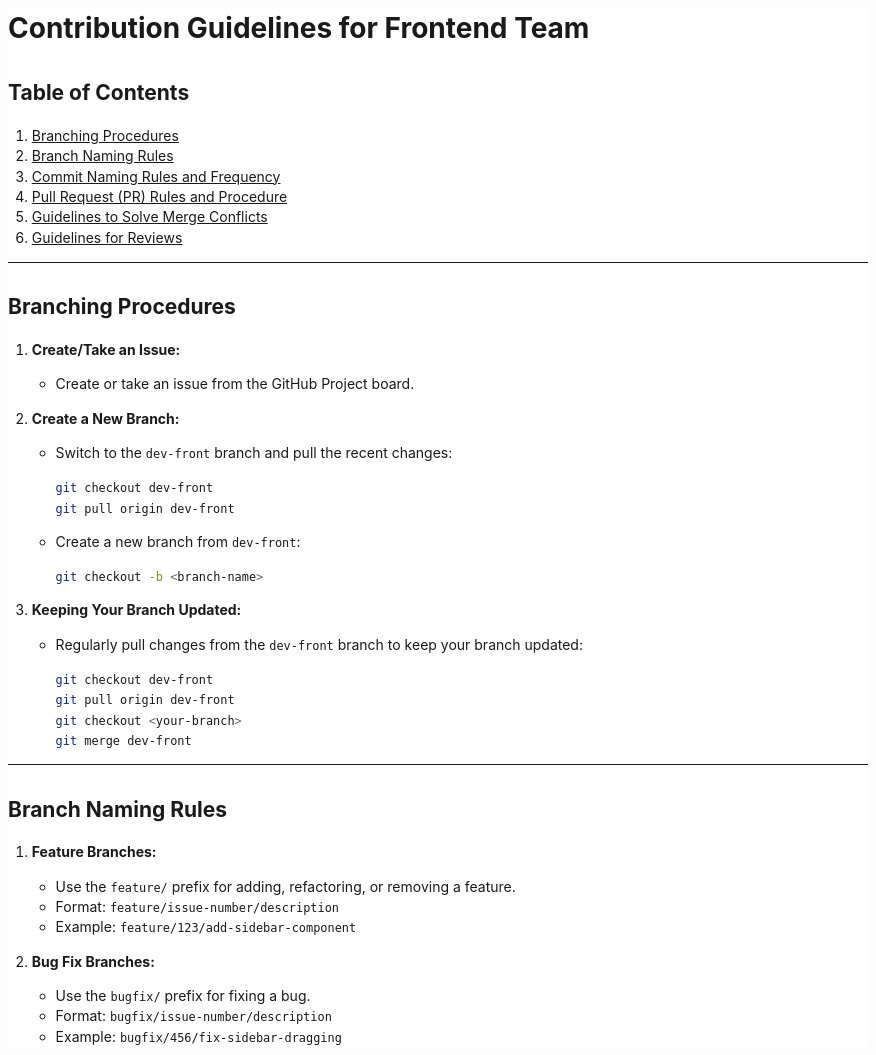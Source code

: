# Contribution Guidelines for Frontend Team

## Table of Contents
1. [Branching Procedures](#branching-procedures)
2. [Branch Naming Rules](#branch-naming-rules)
3. [Commit Naming Rules and Frequency](#commit-naming-rules-and-frequency)
4. [Pull Request (PR) Rules and Procedure](#pull-request-pr-rules-and-procedure)
5. [Guidelines to Solve Merge Conflicts](#guidelines-to-solve-merge-conflicts)
6. [Guidelines for Reviews](#guidelines-for-reviews)

---

## Branching Procedures

1. **Create/Take an Issue:**
   - Create or take an issue from the GitHub Project board.

2. **Create a New Branch:**
   - Switch to the `dev-front` branch and pull the recent changes:
     ```bash
     git checkout dev-front
     git pull origin dev-front
     ```
   - Create a new branch from `dev-front`:
     ```bash
     git checkout -b <branch-name>
     ```

3. **Keeping Your Branch Updated:**
   - Regularly pull changes from the `dev-front` branch to keep your branch updated:
     ```bash
     git checkout dev-front
     git pull origin dev-front
     git checkout <your-branch>
     git merge dev-front
     ```

---

## Branch Naming Rules

1. **Feature Branches:**
   - Use the `feature/` prefix for adding, refactoring, or removing a feature.
   - Format: `feature/issue-number/description`
   - Example: `feature/123/add-sidebar-component`

2. **Bug Fix Branches:**
   - Use the `bugfix/` prefix for fixing a bug.
   - Format: `bugfix/issue-number/description`
   - Example: `bugfix/456/fix-sidebar-dragging`
